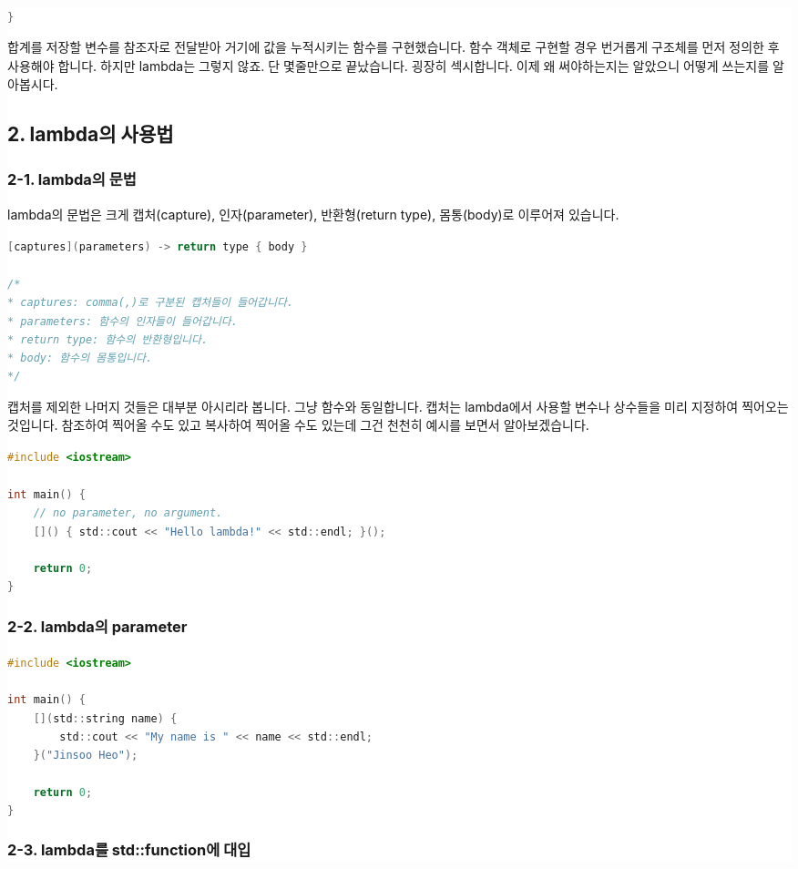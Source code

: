 ~~~c
}
~~~

합계를 저장할 변수를 참조자로 전달받아 거기에 값을 누적시키는 함수를 구현했습니다. 함수 객체로 구현할 경우 번거롭게 구조체를 먼저 정의한 후 사용해야 합니다. 하지만 lambda는 그렇지 않죠. 단 몇줄만으로 끝났습니다. 굉장히 섹시합니다. 이제 왜 써야하는지는 알았으니 어떻게 쓰는지를 알아봅시다.


## 2. lambda의 사용법

### 2-1. lambda의 문법
lambda의 문법은 크게 캡처(capture), 인자(parameter), 반환형(return type), 몸통(body)로 이루어져 있습니다.

~~~c
[captures](parameters) -> return type { body }

/*
* captures: comma(,)로 구분된 캡처들이 들어갑니다.
* parameters: 함수의 인자들이 들어갑니다.
* return type: 함수의 반환형입니다.
* body: 함수의 몸통입니다.
*/
~~~

캡처를 제외한 나머지 것들은 대부분 아시리라 봅니다. 그냥 함수와 동일합니다. 캡처는 lambda에서 사용할 변수나 상수들을 미리 지정하여 찍어오는 것입니다. 참조하여 찍어올 수도 있고 복사하여 찍어올 수도 있는데 그건 천천히 예시를 보면서 알아보겠습니다.

~~~c
#include <iostream>

int main() {
    // no parameter, no argument.
    []() { std::cout << "Hello lambda!" << std::endl; }();
    
    return 0;
}
~~~

### 2-2. lambda의 parameter

~~~c
#include <iostream>

int main() {
    [](std::string name) {
        std::cout << "My name is " << name << std::endl;
    }("Jinsoo Heo");
    
    return 0;
}
~~~

### 2-3. lambda를 std::function에 대입
